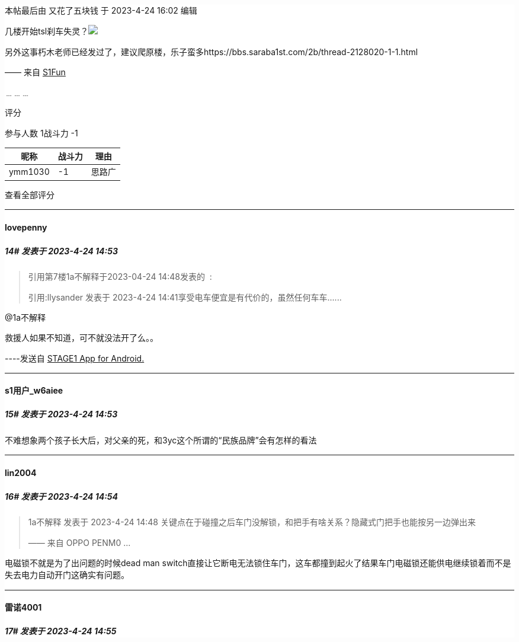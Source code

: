  本帖最后由 又花了五块钱 于 2023-4-24 16:02 编辑 

几楼开始tsl刹车失灵？<img src="https://static.saraba1st.com/image/smiley/face2017/044.png" referrerpolicy="no-referrer">

另外这事朽木老师已经发过了，建议爬原楼，乐子蛮多https://bbs.saraba1st.com/2b/thread-2128020-1-1.html

—— 来自 [S1Fun](https://s1fun.koalcat.com)

﹍﹍﹍

评分

 参与人数 1战斗力 -1

|昵称|战斗力|理由|
|----|---|---|
| ymm1030|-1|思路广|

查看全部评分

*****

####  lovepenny  
##### 14#       发表于 2023-4-24 14:53

<blockquote>引用第7楼1a不解释于2023-04-24 14:48发表的  :

引用:llysander 发表于 2023-4-24 14:41享受电车便宜是有代价的，虽然任何车车......</blockquote>
@1a不解释

救援人如果不知道，可不就没法开了么。。

----发送自 [STAGE1 App for Android.](http://stage1.5j4m.com/?1.37)

*****

####  s1用户_w6aiee  
##### 15#       发表于 2023-4-24 14:53

不难想象两个孩子长大后，对父亲的死，和3yc这个所谓的“民族品牌”会有怎样的看法

*****

####  lin2004  
##### 16#       发表于 2023-4-24 14:54

<blockquote>1a不解释 发表于 2023-4-24 14:48
关键点在于碰撞之后车门没解锁，和把手有啥关系？隐藏式门把手也能按另一边弹出来

—— 来自 OPPO PENM0 ...</blockquote>
电磁锁不就是为了出问题的时候dead man switch直接让它断电无法锁住车门，这车都撞到起火了结果车门电磁锁还能供电继续锁着而不是失去电力自动开门这确实有问题。

*****

####  雷诺4001  
##### 17#       发表于 2023-4-24 14:55
